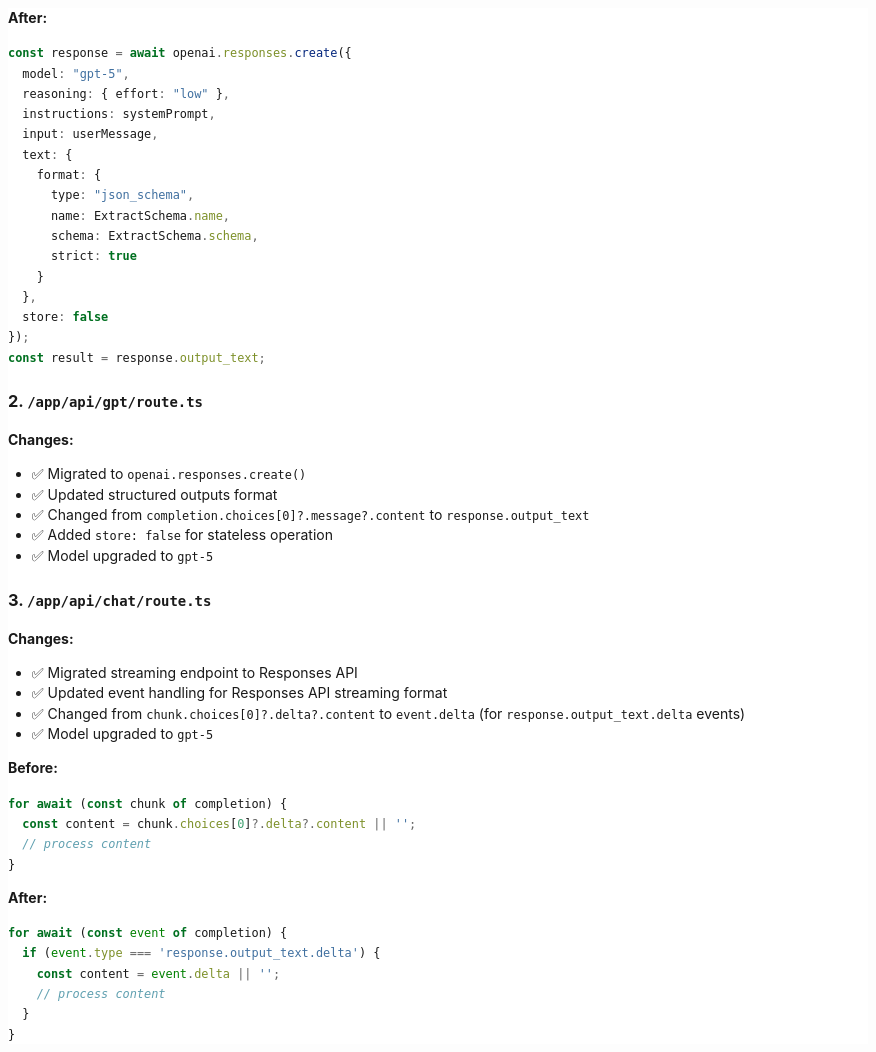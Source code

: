 **After:**
```typescript
const response = await openai.responses.create({
  model: "gpt-5",
  reasoning: { effort: "low" },
  instructions: systemPrompt,
  input: userMessage,
  text: {
    format: {
      type: "json_schema",
      name: ExtractSchema.name,
      schema: ExtractSchema.schema,
      strict: true
    }
  },
  store: false
});
const result = response.output_text;
```

### 2. `/app/api/gpt/route.ts`
**Changes:**
- ✅ Migrated to `openai.responses.create()`
- ✅ Updated structured outputs format
- ✅ Changed from `completion.choices[0]?.message?.content` to `response.output_text`
- ✅ Added `store: false` for stateless operation
- ✅ Model upgraded to `gpt-5`

### 3. `/app/api/chat/route.ts`
**Changes:**
- ✅ Migrated streaming endpoint to Responses API
- ✅ Updated event handling for Responses API streaming format
- ✅ Changed from `chunk.choices[0]?.delta?.content` to `event.delta` (for `response.output_text.delta` events)
- ✅ Model upgraded to `gpt-5`

**Before:**
```typescript
for await (const chunk of completion) {
  const content = chunk.choices[0]?.delta?.content || '';
  // process content
}
```

**After:**
```typescript
for await (const event of completion) {
  if (event.type === 'response.output_text.delta') {
    const content = event.delta || '';
    // process content
  }
}
```
